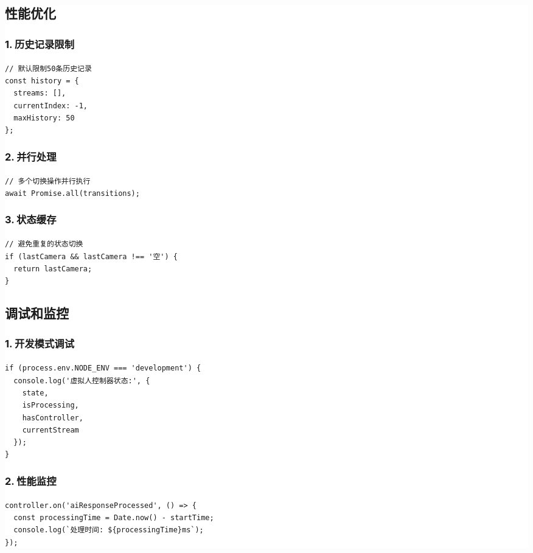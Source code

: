 ## 性能优化

### 1. 历史记录限制

```tsx
// 默认限制50条历史记录
const history = {
  streams: [],
  currentIndex: -1,
  maxHistory: 50
};
```

### 2. 并行处理

```tsx
// 多个切换操作并行执行
await Promise.all(transitions);
```

### 3. 状态缓存

```tsx
// 避免重复的状态切换
if (lastCamera && lastCamera !== '空') {
  return lastCamera;
}
```

## 调试和监控

### 1. 开发模式调试

```tsx
if (process.env.NODE_ENV === 'development') {
  console.log('虚拟人控制器状态:', {
    state,
    isProcessing,
    hasController,
    currentStream
  });
}
```

### 2. 性能监控

```tsx
controller.on('aiResponseProcessed', () => {
  const processingTime = Date.now() - startTime;
  console.log(`处理时间: ${processingTime}ms`);
});
```
